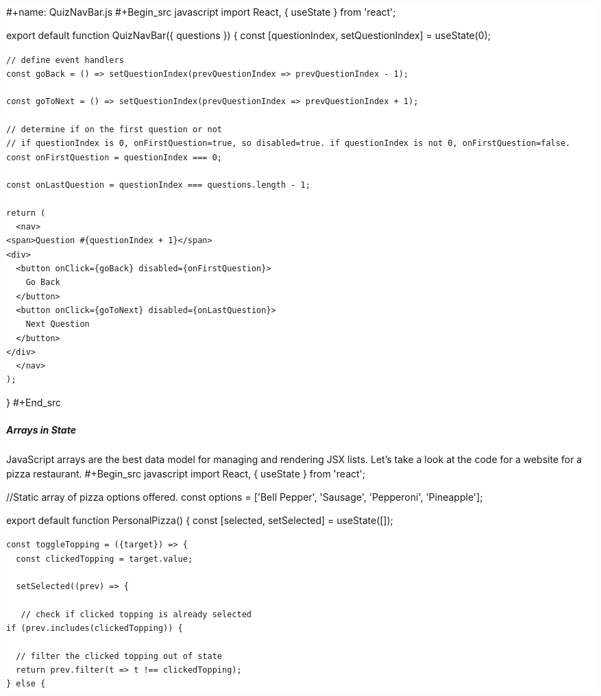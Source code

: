 #+name: QuizNavBar.js
#+Begin_src javascript
import React, { useState } from 'react';

export default function QuizNavBar({ questions }) {
    const [questionIndex, setQuestionIndex] = useState(0);

    // define event handlers 
    const goBack = () => setQuestionIndex(prevQuestionIndex => prevQuestionIndex - 1);

    const goToNext = () => setQuestionIndex(prevQuestionIndex => prevQuestionIndex + 1);
    
    // determine if on the first question or not 
    // if questionIndex is 0, onFirstQuestion=true, so disabled=true. if questionIndex is not 0, onFirstQuestion=false.
    const onFirstQuestion = questionIndex === 0;

    const onLastQuestion = questionIndex === questions.length - 1;

    return (
      <nav>
	<span>Question #{questionIndex + 1}</span>
	<div>
	  <button onClick={goBack} disabled={onFirstQuestion}>
	    Go Back
	  </button>
	  <button onClick={goToNext} disabled={onLastQuestion}>
	    Next Question
	  </button>
	</div>
      </nav>
    );
  }
#+End_src


##### Arrays in State
JavaScript arrays are the best data model for managing and rendering JSX lists. Let’s take a look at the code for a website for a pizza restaurant.
#+Begin_src javascript
  import React, { useState } from 'react';

  //Static array of pizza options offered. 
  const options = ['Bell Pepper', 'Sausage', 'Pepperoni', 'Pineapple'];

  export default function PersonalPizza() {
    const [selected, setSelected] = useState([]);

    const toggleTopping = ({target}) => {
      const clickedTopping = target.value;
	
      setSelected((prev) => {

       // check if clicked topping is already selected
	if (prev.includes(clickedTopping)) {

	  // filter the clicked topping out of state
	  return prev.filter(t => t !== clickedTopping);
	} else {
